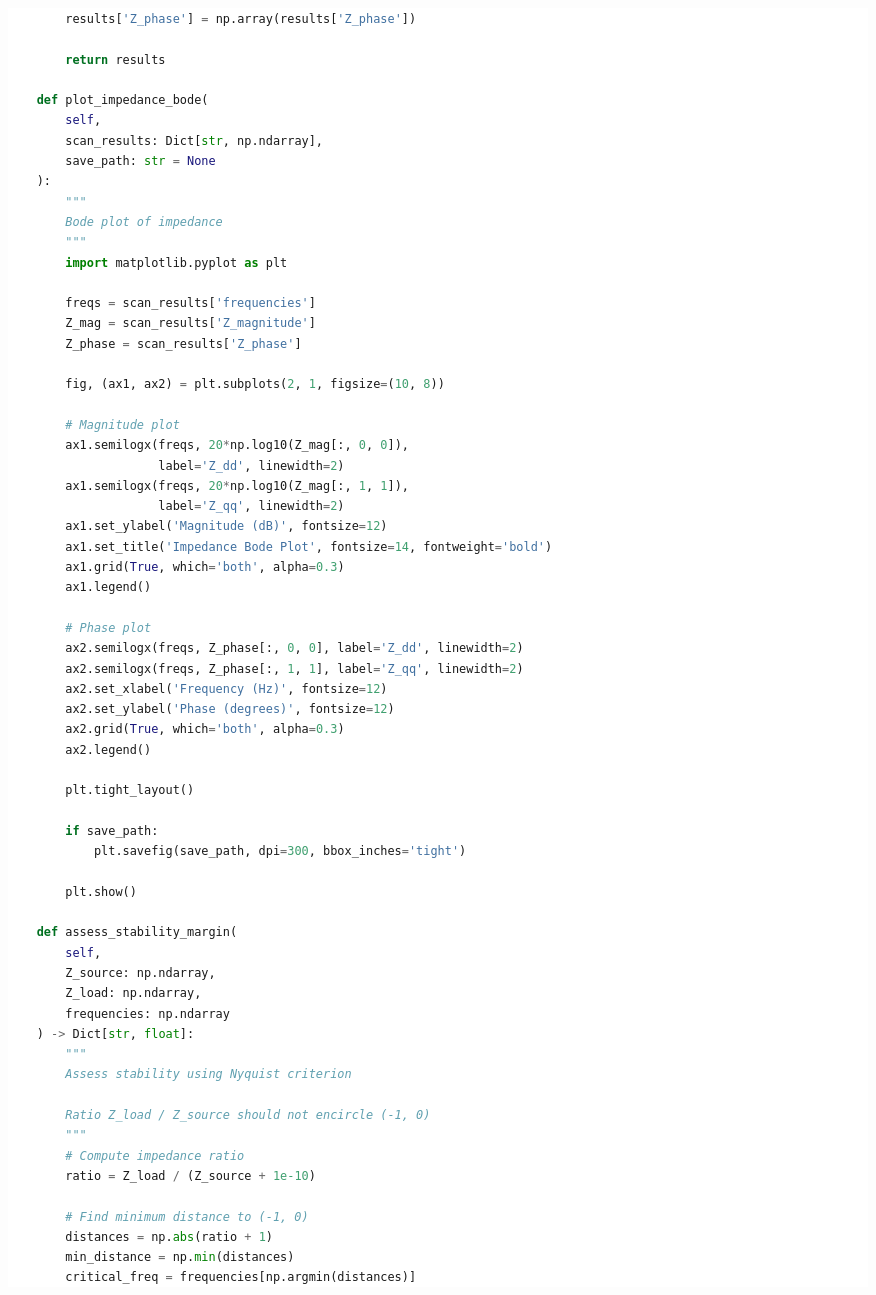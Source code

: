 ```python
        results['Z_phase'] = np.array(results['Z_phase'])
        
        return results
    
    def plot_impedance_bode(
        self,
        scan_results: Dict[str, np.ndarray],
        save_path: str = None
    ):
        """
        Bode plot of impedance
        """
        import matplotlib.pyplot as plt
        
        freqs = scan_results['frequencies']
        Z_mag = scan_results['Z_magnitude']
        Z_phase = scan_results['Z_phase']
        
        fig, (ax1, ax2) = plt.subplots(2, 1, figsize=(10, 8))
        
        # Magnitude plot
        ax1.semilogx(freqs, 20*np.log10(Z_mag[:, 0, 0]), 
                     label='Z_dd', linewidth=2)
        ax1.semilogx(freqs, 20*np.log10(Z_mag[:, 1, 1]), 
                     label='Z_qq', linewidth=2)
        ax1.set_ylabel('Magnitude (dB)', fontsize=12)
        ax1.set_title('Impedance Bode Plot', fontsize=14, fontweight='bold')
        ax1.grid(True, which='both', alpha=0.3)
        ax1.legend()
        
        # Phase plot
        ax2.semilogx(freqs, Z_phase[:, 0, 0], label='Z_dd', linewidth=2)
        ax2.semilogx(freqs, Z_phase[:, 1, 1], label='Z_qq', linewidth=2)
        ax2.set_xlabel('Frequency (Hz)', fontsize=12)
        ax2.set_ylabel('Phase (degrees)', fontsize=12)
        ax2.grid(True, which='both', alpha=0.3)
        ax2.legend()
        
        plt.tight_layout()
        
        if save_path:
            plt.savefig(save_path, dpi=300, bbox_inches='tight')
        
        plt.show()
    
    def assess_stability_margin(
        self,
        Z_source: np.ndarray,
        Z_load: np.ndarray,
        frequencies: np.ndarray
    ) -> Dict[str, float]:
        """
        Assess stability using Nyquist criterion
        
        Ratio Z_load / Z_source should not encircle (-1, 0)
        """
        # Compute impedance ratio
        ratio = Z_load / (Z_source + 1e-10)
        
        # Find minimum distance to (-1, 0)
        distances = np.abs(ratio + 1)
        min_distance = np.min(distances)
        critical_freq = frequencies[np.argmin(distances)]
```